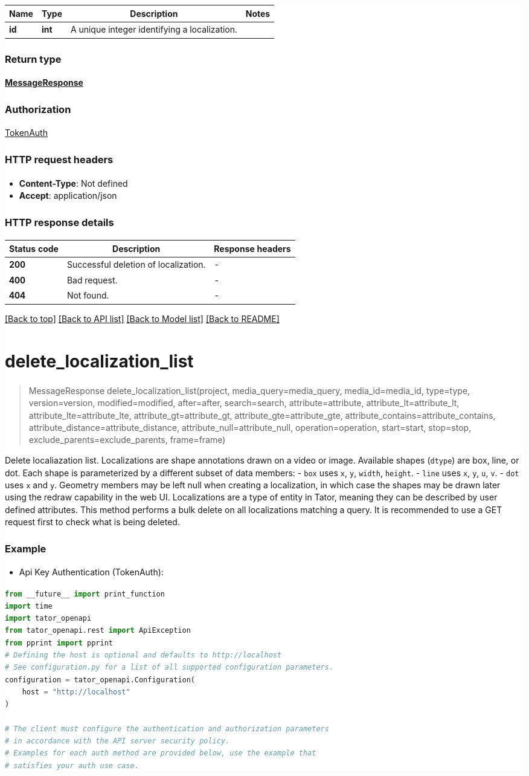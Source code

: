 Name | Type | Description  | Notes
------------- | ------------- | ------------- | -------------
 **id** | **int**| A unique integer identifying a localization. | 

### Return type

[**MessageResponse**](MessageResponse.md)

### Authorization

[TokenAuth](../README.md#TokenAuth)

### HTTP request headers

 - **Content-Type**: Not defined
 - **Accept**: application/json

### HTTP response details
| Status code | Description | Response headers |
|-------------|-------------|------------------|
**200** | Successful deletion of localization. |  -  |
**400** | Bad request. |  -  |
**404** | Not found. |  -  |

[[Back to top]](#) [[Back to API list]](../README.md#documentation-for-api-endpoints) [[Back to Model list]](../README.md#documentation-for-models) [[Back to README]](../README.md)

# **delete_localization_list**
> MessageResponse delete_localization_list(project, media_query=media_query, media_id=media_id, type=type, version=version, modified=modified, after=after, search=search, attribute=attribute, attribute_lt=attribute_lt, attribute_lte=attribute_lte, attribute_gt=attribute_gt, attribute_gte=attribute_gte, attribute_contains=attribute_contains, attribute_distance=attribute_distance, attribute_null=attribute_null, operation=operation, start=start, stop=stop, exclude_parents=exclude_parents, frame=frame)



Delete localiazation list.  Localizations are shape annotations drawn on a video or image. Available shapes (`dtype`) are  box, line, or dot. Each shape is parameterized by a different subset of data members: - `box` uses `x`, `y`, `width`, `height`. - `line` uses `x`, `y`, `u`, `v`. - `dot` uses `x` and `y`.  Geometry members may be left null when creating a localization, in which case the shapes may be  drawn later using the redraw capability in the web UI. Localizations are a type of entity in Tator, meaning they can be described by user defined attributes.   This method performs a bulk delete on all localizations matching a query. It is  recommended to use a GET request first to check what is being deleted. 

### Example

* Api Key Authentication (TokenAuth):
```python
from __future__ import print_function
import time
import tator_openapi
from tator_openapi.rest import ApiException
from pprint import pprint
# Defining the host is optional and defaults to http://localhost
# See configuration.py for a list of all supported configuration parameters.
configuration = tator_openapi.Configuration(
    host = "http://localhost"
)

# The client must configure the authentication and authorization parameters
# in accordance with the API server security policy.
# Examples for each auth method are provided below, use the example that
# satisfies your auth use case.
```